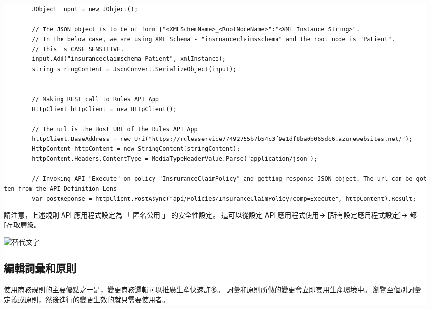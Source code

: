             JObject input = new JObject();

            // The JSON object is to be of form {"<XMLSchemName>_<RootNodeName>":"<XML Instance String>".
            // In the below case, we are using XML Schema - "insruanceclaimsschema" and the root node is "Patient".
            // This is CASE SENSITIVE.
            input.Add("insuranceclaimschema_Patient", xmlInstance);
            string stringContent = JsonConvert.SerializeObject(input);


            // Making REST call to Rules API App
            HttpClient httpClient = new HttpClient();

            // The url is the Host URL of the Rules API App
            httpClient.BaseAddress = new Uri("https://rulesservice77492755b7b54c3f9e1df8ba0b065dc6.azurewebsites.net/");
            HttpContent httpContent = new StringContent(stringContent);
            httpContent.Headers.ContentType = MediaTypeHeaderValue.Parse("application/json");

            // Invoking API "Execute" on policy "InsruranceClaimPolicy" and getting response JSON object. The url can be gotten from the API Definition Lens
            var postReponse = httpClient.PostAsync("api/Policies/InsuranceClaimPolicy?comp=Execute", httpContent).Result;

請注意，上述規則 API 應用程式設定為 「 匿名公用 」 的安全性設定。 這可以從設定 API 應用程式使用-> [所有設定應用程式設定]-> 都 [存取層級。

![替代文字][11]

## <a name="editing-vocabulary-and-policy"></a>編輯詞彙和原則
使用商務規則的主要優點之一是，變更商務邏輯可以推廣生產快速許多。 詞彙和原則所做的變更會立即套用生產環境中。 瀏覽至個別詞彙定義或原則，然後進行的變更生效的就只需要使用者。


[1]: ./media/app-service-logic-use-biztalk-rules/InsuranceScenario.PNG
[2]: ./media/app-service-logic-use-biztalk-rules/InsuranceBusinessLogic.png
[3]: ./media/app-service-logic-use-biztalk-rules/CreateRuleApiApp.png
[4]: ./media/app-service-logic-use-biztalk-rules/RulesDashboard.png
[5]: ./media/app-service-logic-use-biztalk-rules/LiteralVocab.PNG
[6]: ./media/app-service-logic-use-biztalk-rules/XMLVocab.PNG
[7]: ./media/app-service-logic-use-biztalk-rules/BulkAdd.PNG
[8]: ./media/app-service-logic-use-biztalk-rules/PolicyList.PNG
[9]: ./media/app-service-logic-use-biztalk-rules/RuleCreate.PNG
[10]: ./media/app-service-logic-use-biztalk-rules/APIDef.PNG
[11]: ./media/app-service-logic-use-biztalk-rules/PublicAnon.PNG
